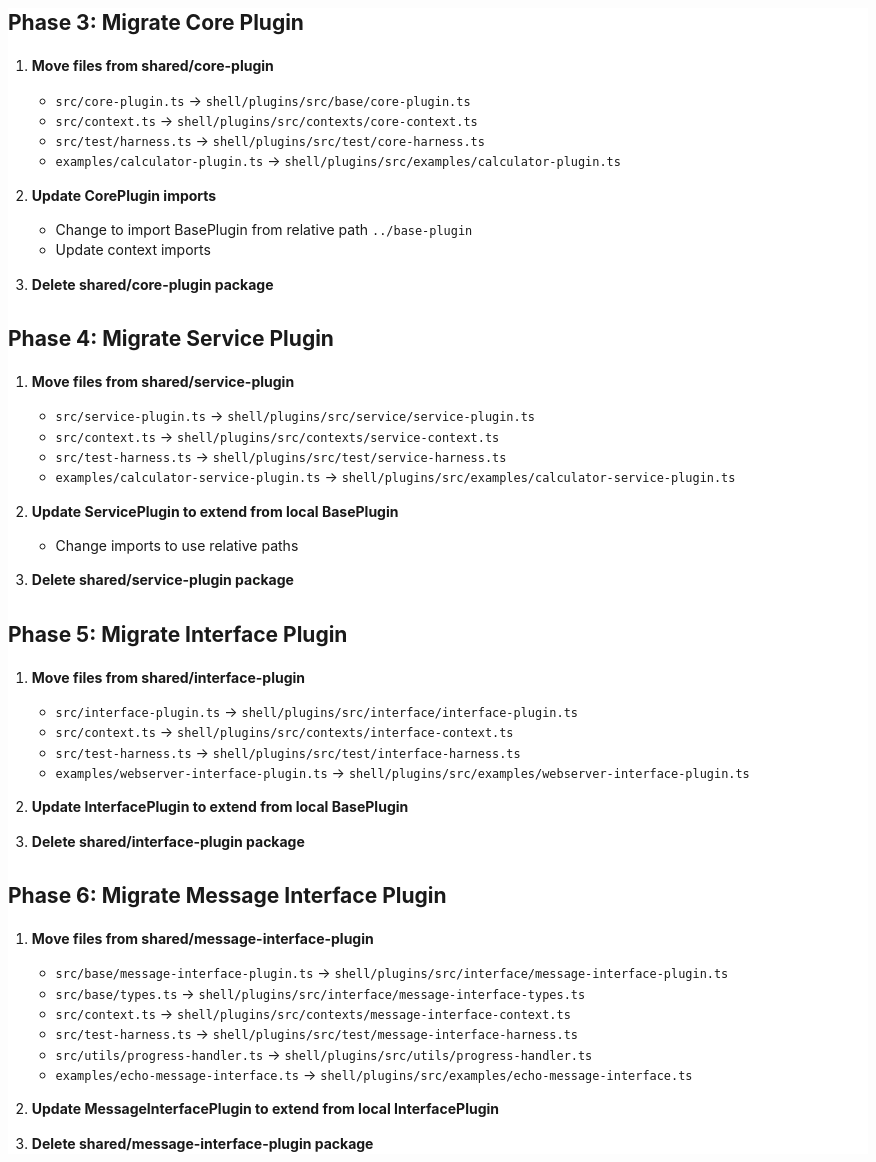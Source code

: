 ## Phase 3: Migrate Core Plugin
1. **Move files from shared/core-plugin**
   - `src/core-plugin.ts` → `shell/plugins/src/base/core-plugin.ts`
   - `src/context.ts` → `shell/plugins/src/contexts/core-context.ts`
   - `src/test/harness.ts` → `shell/plugins/src/test/core-harness.ts`
   - `examples/calculator-plugin.ts` → `shell/plugins/src/examples/calculator-plugin.ts`

2. **Update CorePlugin imports**
   - Change to import BasePlugin from relative path `../base-plugin`
   - Update context imports

3. **Delete shared/core-plugin package**

## Phase 4: Migrate Service Plugin
1. **Move files from shared/service-plugin**
   - `src/service-plugin.ts` → `shell/plugins/src/service/service-plugin.ts`
   - `src/context.ts` → `shell/plugins/src/contexts/service-context.ts`
   - `src/test-harness.ts` → `shell/plugins/src/test/service-harness.ts`
   - `examples/calculator-service-plugin.ts` → `shell/plugins/src/examples/calculator-service-plugin.ts`

2. **Update ServicePlugin to extend from local BasePlugin**
   - Change imports to use relative paths

3. **Delete shared/service-plugin package**

## Phase 5: Migrate Interface Plugin
1. **Move files from shared/interface-plugin**
   - `src/interface-plugin.ts` → `shell/plugins/src/interface/interface-plugin.ts`
   - `src/context.ts` → `shell/plugins/src/contexts/interface-context.ts`
   - `src/test-harness.ts` → `shell/plugins/src/test/interface-harness.ts`
   - `examples/webserver-interface-plugin.ts` → `shell/plugins/src/examples/webserver-interface-plugin.ts`

2. **Update InterfacePlugin to extend from local BasePlugin**

3. **Delete shared/interface-plugin package**

## Phase 6: Migrate Message Interface Plugin
1. **Move files from shared/message-interface-plugin**
   - `src/base/message-interface-plugin.ts` → `shell/plugins/src/interface/message-interface-plugin.ts`
   - `src/base/types.ts` → `shell/plugins/src/interface/message-interface-types.ts`
   - `src/context.ts` → `shell/plugins/src/contexts/message-interface-context.ts`
   - `src/test-harness.ts` → `shell/plugins/src/test/message-interface-harness.ts`
   - `src/utils/progress-handler.ts` → `shell/plugins/src/utils/progress-handler.ts`
   - `examples/echo-message-interface.ts` → `shell/plugins/src/examples/echo-message-interface.ts`

2. **Update MessageInterfacePlugin to extend from local InterfacePlugin**

3. **Delete shared/message-interface-plugin package**
